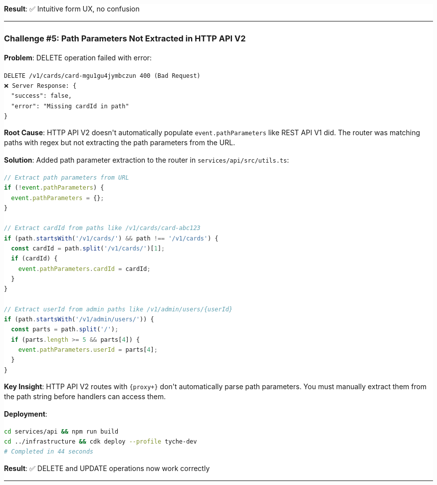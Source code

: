 **Result**: ✅ Intuitive form UX, no confusion

---

### Challenge #5: Path Parameters Not Extracted in HTTP API V2

**Problem**: DELETE operation failed with error:
```
DELETE /v1/cards/card-mgu1gu4jymbczun 400 (Bad Request)
❌ Server Response: {
  "success": false,
  "error": "Missing cardId in path"
}
```

**Root Cause**: HTTP API V2 doesn't automatically populate `event.pathParameters` like REST API V1 did. The router was matching paths with regex but not extracting the path parameters from the URL.

**Solution**: Added path parameter extraction to the router in `services/api/src/utils.ts`:

```typescript
// Extract path parameters from URL
if (!event.pathParameters) {
  event.pathParameters = {};
}

// Extract cardId from paths like /v1/cards/card-abc123
if (path.startsWith('/v1/cards/') && path !== '/v1/cards') {
  const cardId = path.split('/v1/cards/')[1];
  if (cardId) {
    event.pathParameters.cardId = cardId;
  }
}

// Extract userId from admin paths like /v1/admin/users/{userId}
if (path.startsWith('/v1/admin/users/')) {
  const parts = path.split('/');
  if (parts.length >= 5 && parts[4]) {
    event.pathParameters.userId = parts[4];
  }
}
```

**Key Insight**: HTTP API V2 routes with `{proxy+}` don't automatically parse path parameters. You must manually extract them from the path string before handlers can access them.

**Deployment**:
```bash
cd services/api && npm run build
cd ../infrastructure && cdk deploy --profile tyche-dev
# Completed in 44 seconds
```

**Result**: ✅ DELETE and UPDATE operations now work correctly

---
